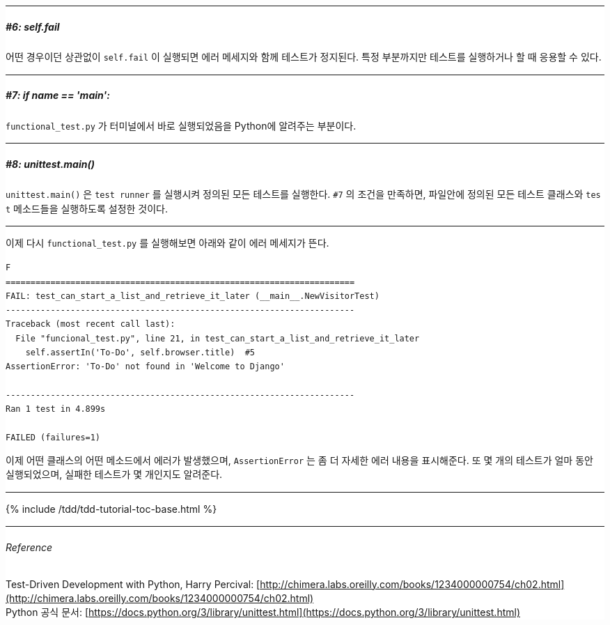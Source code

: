 - - -

##### #6: self.fail
어떤 경우이던 상관없이 `self.fail` 이 실행되면 에러 메세지와 함께 테스트가 정지된다. 특정 부분까지만 테스트를 실행하거나 할 때 응용할 수 있다.

- - -

##### #7: if __name__ == '__main__':
`functional_test.py` 가 터미널에서 바로 실행되었음을 Python에 알려주는 부분이다.

- - -

##### #8: unittest.main()
`unittest.main()` 은 `test runner` 를 실행시켜 정의된 모든 테스트를 실행한다.
`#7` 의 조건을 만족하면, 파일안에 정의된 모든 테스트 클래스와 `test` 메소드들을 실행하도록 설정한 것이다.

- - -

이제 다시 `functional_test.py` 를 실행해보면 아래와 같이 에러 메세지가 뜬다.

```re
F
======================================================================
FAIL: test_can_start_a_list_and_retrieve_it_later (__main__.NewVisitorTest)
----------------------------------------------------------------------
Traceback (most recent call last):
  File "funcional_test.py", line 21, in test_can_start_a_list_and_retrieve_it_later
    self.assertIn('To-Do', self.browser.title)  #5
AssertionError: 'To-Do' not found in 'Welcome to Django'

----------------------------------------------------------------------
Ran 1 test in 4.899s

FAILED (failures=1)
```

이제 어떤 클래스의 어떤 메소드에서 에러가 발생했으며, `AssertionError` 는 좀 더 자세한 에러 내용을 표시해준다. 또 몇 개의 테스트가 얼마 동안 실행되었으며, 실패한 테스트가 몇 개인지도 알려준다.


- - -

{% include /tdd/tdd-tutorial-toc-base.html %}

- - -

###### Reference

Test-Driven Development with Python, Harry Percival: [http://chimera.labs.oreilly.com/books/1234000000754/ch02.html](http://chimera.labs.oreilly.com/books/1234000000754/ch02.html)  
Python 공식 문서: [https://docs.python.org/3/library/unittest.html](https://docs.python.org/3/library/unittest.html)
